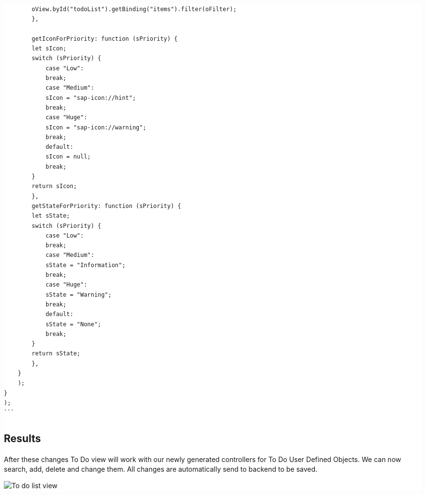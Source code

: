             oView.byId("todoList").getBinding("items").filter(oFilter);
            },

            getIconForPriority: function (sPriority) {
            let sIcon;
            switch (sPriority) {
                case "Low":
                break;
                case "Medium":
                sIcon = "sap-icon://hint";
                break;
                case "Huge":
                sIcon = "sap-icon://warning";
                break;
                default:
                sIcon = null;
                break;
            }
            return sIcon;
            },
            getStateForPriority: function (sPriority) {
            let sState;
            switch (sPriority) {
                case "Low":
                break;
                case "Medium":
                sState = "Information";
                break;
                case "Huge":
                sState = "Warning";
                break;
                default:
                sState = "None";
                break;
            }
            return sState;
            },
        }
        );
    }
    );
    ```

## Results

After these changes To Do view will work with our newly generated controllers for To Do User Defined Objects. We can now search, add, delete and change them. All changes are automatically send to backend to be saved.

![To do list view](./media/udfs-in-ui5-app/todo-list-view.webp)
